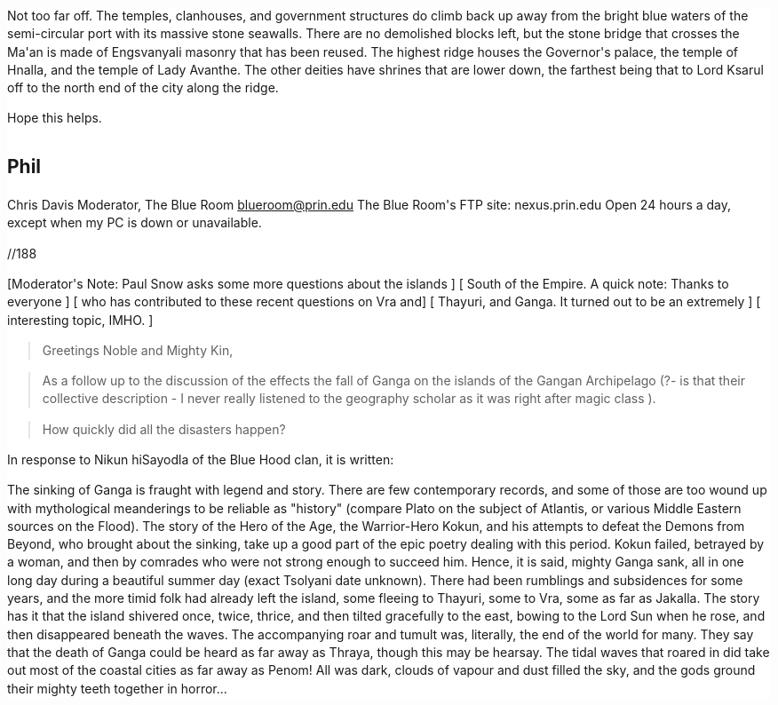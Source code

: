 Not too far off. The temples, clanhouses, and government structures 
do climb back up away from the bright blue waters of the semi-circular 
port with its massive stone seawalls. There are no demolished blocks 
left, but the stone bridge that crosses the Ma'an is made of Engsvanyali 
masonry that has been reused. The highest ridge houses the Governor's 
palace, the temple of Hnalla, and the temple of Lady Avanthe. The other 
deities have shrines that are lower down, the farthest being that to 
Lord Ksarul off to the north end of the city along the ridge.

Hope this helps.

Phil
-----
Chris Davis      Moderator, The Blue Room        blueroom@prin.edu
The Blue Room's FTP site:  nexus.prin.edu   Open 24 hours a day, except when
					      my PC is down or unavailable.


//188

[Moderator's Note:  Paul Snow asks some more questions about the islands    ]
[                   South of the Empire.  A quick note:  Thanks to everyone ]
[                   who has contributed to these recent questions on Vra and]
[                   Thayuri, and Ganga.   It turned out to be an extremely  ]
[                   interesting topic, IMHO.                                ]

>Greetings Noble and Mighty Kin,

>As a follow up to the discussion of the effects the fall of Ganga on the 
>islands of the Gangan Archipelago (?- is that their collective 
>description - I never really listened to the geography scholar as it 
>was right after magic class ).

>How quickly did all the disasters happen?

In response to Nikun hiSayodla of the Blue Hood clan, it is written:

The sinking of Ganga is fraught with legend and story. There are few 
contemporary records, and some of those are too wound up with mythological 
meanderings to be reliable as "history" (compare Plato on the subject of 
Atlantis, or various Middle Eastern sources on the Flood). The story of 
the Hero of the Age, the Warrior-Hero Kokun, and his attempts to defeat 
the Demons from Beyond, who brought about the sinking, take up a good 
part of the epic poetry dealing with this period. Kokun failed, betrayed
by a woman, and then by comrades who were not strong enough to succeed 
him. Hence, it is said, mighty Ganga sank, all in one long day during a 
beautiful summer day (exact Tsolyani date unknown). There had been 
rumblings and subsidences for some years, and the more timid folk had 
already left the island, some fleeing to Thayuri, some to Vra, some as 
far as Jakalla. The story has it that the island shivered once, twice, 
thrice, and then tilted gracefully to the east, bowing to the Lord Sun 
when he rose, and then disappeared beneath the waves. The accompanying 
roar and tumult was, literally, the end of the world for many. They say 
that the death of Ganga could be heard as far away as Thraya, though 
this may be hearsay. The tidal waves that roared in did take out most 
of the coastal cities as far away as Penom! All was dark, clouds of 
vapour and dust filled the sky, and the gods ground their mighty 
teeth together in horror...

